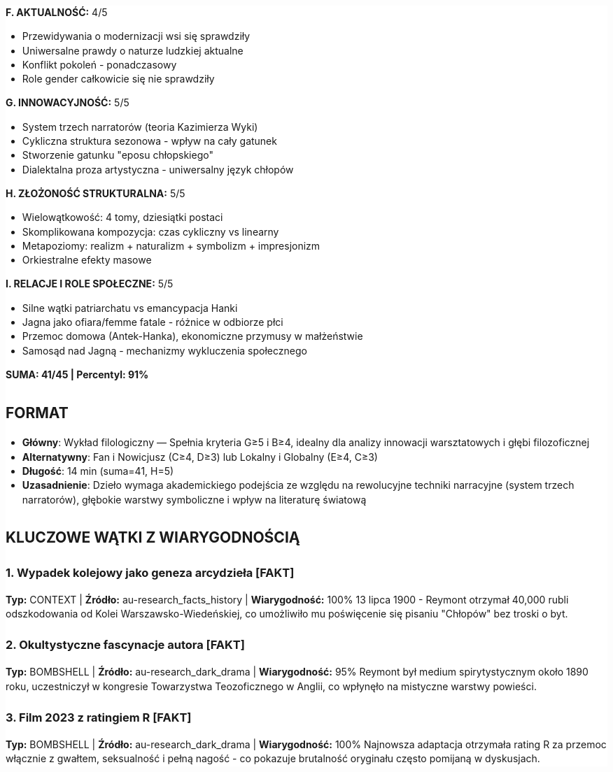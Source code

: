 **F. AKTUALNOŚĆ:** 4/5
- Przewidywania o modernizacji wsi się sprawdziły
- Uniwersalne prawdy o naturze ludzkiej aktualne
- Konflikt pokoleń - ponadczasowy
- Role gender całkowicie się nie sprawdziły

**G. INNOWACYJNOŚĆ:** 5/5
- System trzech narratorów (teoria Kazimierza Wyki)
- Cykliczna struktura sezonowa - wpływ na cały gatunek
- Stworzenie gatunku "eposu chłopskiego"
- Dialektalna proza artystyczna - uniwersalny język chłopów

**H. ZŁOŻONOŚĆ STRUKTURALNA:** 5/5
- Wielowątkowość: 4 tomy, dziesiątki postaci
- Skomplikowana kompozycja: czas cykliczny vs linearny
- Metapoziomy: realizm + naturalizm + symbolizm + impresjonizm
- Orkiestralne efekty masowe

**I. RELACJE I ROLE SPOŁECZNE:** 5/5
- Silne wątki patriarchatu vs emancypacja Hanki
- Jagna jako ofiara/femme fatale - różnice w odbiorze płci
- Przemoc domowa (Antek-Hanka), ekonomiczne przymusy w małżeństwie
- Samosąd nad Jagną - mechanizmy wykluczenia społecznego

**SUMA: 41/45 | Percentyl: 91%**

## FORMAT

- **Główny**: Wykład filologiczny — Spełnia kryteria G≥5 i B≥4, idealny dla analizy innowacji warsztatowych i głębi filozoficznej
- **Alternatywny**: Fan i Nowicjusz (C≥4, D≥3) lub Lokalny i Globalny (E≥4, C≥3)
- **Długość**: 14 min (suma=41, H=5)
- **Uzasadnienie**: Dzieło wymaga akademickiego podejścia ze względu na rewolucyjne techniki narracyjne (system trzech narratorów), głębokie warstwy symboliczne i wpływ na literaturę światową

## KLUCZOWE WĄTKI Z WIARYGODNOŚCIĄ

### 1. **Wypadek kolejowy jako geneza arcydzieła** [FAKT]
**Typ:** CONTEXT | **Źródło:** au-research_facts_history | **Wiarygodność:** 100%
13 lipca 1900 - Reymont otrzymał 40,000 rubli odszkodowania od Kolei Warszawsko-Wiedeńskiej, co umożliwiło mu poświęcenie się pisaniu "Chłopów" bez troski o byt.

### 2. **Okultystyczne fascynacje autora** [FAKT]
**Typ:** BOMBSHELL | **Źródło:** au-research_dark_drama | **Wiarygodność:** 95%
Reymont był medium spirytystycznym około 1890 roku, uczestniczył w kongresie Towarzystwa Teozoficznego w Anglii, co wpłynęło na mistyczne warstwy powieści.

### 3. **Film 2023 z ratingiem R** [FAKT]
**Typ:** BOMBSHELL | **Źródło:** au-research_dark_drama | **Wiarygodność:** 100%
Najnowsza adaptacja otrzymała rating R za przemoc włącznie z gwałtem, seksualność i pełną nagość - co pokazuje brutalność oryginału często pomijaną w dyskusjach.
